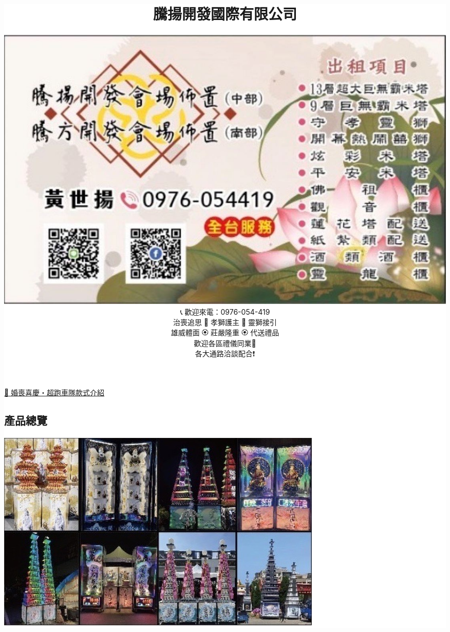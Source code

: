  <header id="top">
    <h1>騰揚開發國際有限公司</h1>
    <img src="https://raw.githubusercontent.com/LeoCheng802/restore111/refs/heads/main/assest/images/%EF%BC%90%E5%90%8D%E7%89%87.jpg" alt="名片">
    <div class="phone-highlight">📞 歡迎來電：0976-054-419</div>
    <div class="highlight">治喪追思 🌼 孝獅護主 🌼 靈獅接引<br>雄威體面 🏵️ 莊嚴隆重 🏵️ 代送禮品</div>
  <div class="partner-highlight">歡迎各區禮儀同業🎯<br>各大通路洽談配合❗️</div>
  </header>
  <section class="special-link">
  <a href="https://leocheng802.github.io/restore111/超跑網頁連結.html" class="special-button">🚗 婚喪喜慶・超跑車隊款式介紹</a>
  </section>
  <section class="overview">
    <h2>產品總覽</h2>
    <img src="https://raw.githubusercontent.com/LeoCheng802/restore111/refs/heads/main/assest/images/%EF%BC%90%E5%90%8D%E7%89%872.jpg" alt="產品總覽">
  </section>
  <section class="product-grid">